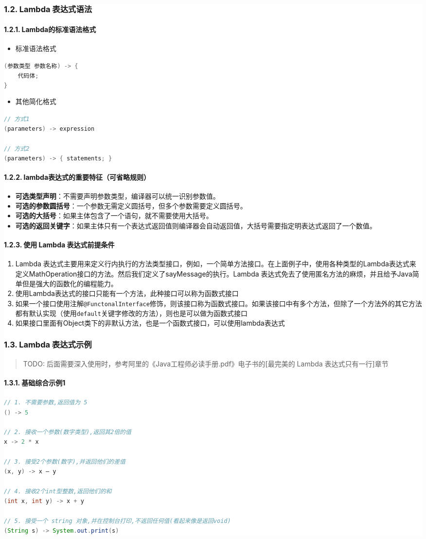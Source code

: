 ### 1.2. Lambda 表达式语法

#### 1.2.1. Lambda的标准语法格式

- 标准语法格式

```java
(参数类型 参数名称) -> {
    代码体;
}
```

- 其他简化格式

```java
// 方式1
(parameters) -> expression

// 方式2
(parameters) -> { statements; }
```

#### 1.2.2. lambda表达式的重要特征（可省略规则）

- **可选类型声明**：不需要声明参数类型，编译器可以统一识别参数值。
- **可选的参数圆括号**：一个参数无需定义圆括号，但多个参数需要定义圆括号。
- **可选的大括号**：如果主体包含了一个语句，就不需要使用大括号。
- **可选的返回关键字**：如果主体只有一个表达式返回值则编译器会自动返回值，大括号需要指定明表达式返回了一个数值。

#### 1.2.3. 使用 Lambda 表达式前提条件

1. Lambda 表达式主要用来定义行内执行的方法类型接口，例如，一个简单方法接口。在上面例子中，使用各种类型的Lambda表达式来定义MathOperation接口的方法。然后我们定义了sayMessage的执行。Lambda 表达式免去了使用匿名方法的麻烦，并且给予Java简单但是强大的函数化的编程能力。
2. 使用Lambda表达式的接口只能有一个方法，此种接口可以称为函数式接口
3. 如果一个接口使用注解`@FunctonalInterface`修饰，则该接口称为函数式接口。如果该接口中有多个方法，但除了一个方法外的其它方法都有默认实现（使用`default`关键字修改的方法），则也是可以做为函数式接口
4. 如果接口里面有Object类下的非默认方法，也是一个函数式接口，可以使用lambda表达式

### 1.3. Lambda 表达式示例

> TODO: 后面需要深入使用时，参考阿里的《Java工程师必读手册.pdf》电子书的[最完美的 Lambda 表达式只有一行]章节

#### 1.3.1. 基础综合示例1

```java
// 1. 不需要参数,返回值为 5
() -> 5

// 2. 接收一个参数(数字类型),返回其2倍的值
x -> 2 * x

// 3. 接受2个参数(数字),并返回他们的差值
(x, y) -> x – y

// 4. 接收2个int型整数,返回他们的和
(int x, int y) -> x + y

// 5. 接受一个 string 对象,并在控制台打印,不返回任何值(看起来像是返回void)
(String s) -> System.out.print(s)
```

